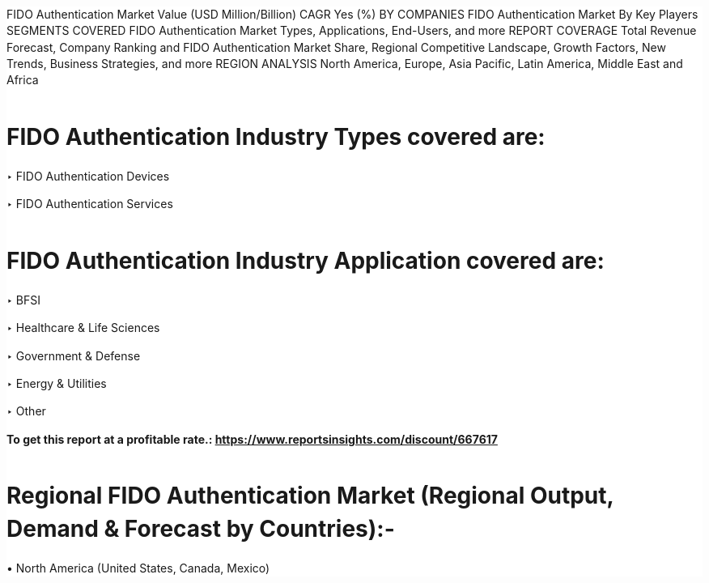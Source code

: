 <td>FIDO Authentication Market Value (USD Million/Billion)</td>
<tr>
<td>CAGR</td>
<td>Yes (%)</td>
</tr>
</tr>
<tr>
<td>BY COMPANIES</td>
<td>FIDO Authentication Market By Key Players</td>
</tr>
<tr>
<td>SEGMENTS COVERED</td>
<td>FIDO Authentication Market Types, Applications, End-Users, and more</td>
</tr>
<tr>
<td>REPORT COVERAGE</td>
<td>Total Revenue Forecast, Company Ranking and FIDO Authentication Market Share, Regional Competitive Landscape, Growth Factors, New Trends, Business Strategies, and more</td>
</tr>
<tr>
<td>REGION ANALYSIS</td>
<td>North America, Europe, Asia Pacific, Latin America, Middle East and Africa</td>
</tr>
</table>

# <strong>FIDO Authentication Industry Types covered are:</strong>

‣ FIDO Authentication Devices

‣ FIDO Authentication Services

# <strong>FIDO Authentication Industry Application covered are:</strong>

‣ BFSI

‣ Healthcare & Life Sciences

‣ Government & Defense

‣ Energy & Utilities

‣ Other

<strong>To get this report at a profitable rate.: <a href=https://www.reportsinsights.com/discount/667617>https://www.reportsinsights.com/discount/667617</a></strong></font>

# <strong>Regional FIDO Authentication Market (Regional Output, Demand &amp; Forecast by Countries):-</strong>

• North America (United States, Canada, Mexico)
